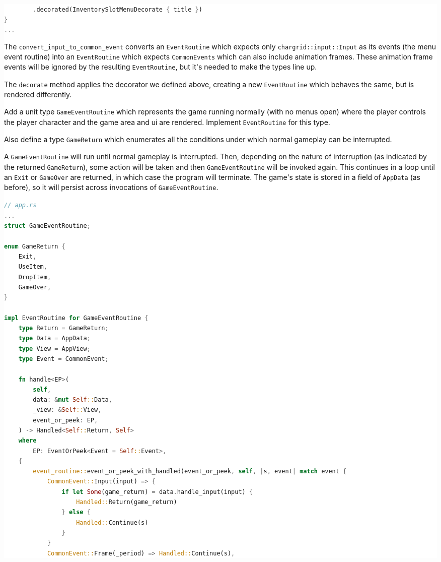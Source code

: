 ```rust
        .decorated(InventorySlotMenuDecorate { title })
}
...
```

The `convert_input_to_common_event` converts an `EventRoutine` which expects only `chargrid::input::Input` as its events (the menu event routine)
into an `EventRoutine` which expects `CommonEvents` which can also include animation frames. These animation frame events will be ignored by the
resulting `EventRoutine`, but it's needed to make the types line up.

The `decorate` method applies the decorator we defined above, creating a new `EventRoutine` which behaves the same, but is rendered differently.

Add a unit type `GameEventRoutine` which represents the game running normally (with no menus open) where the player controls the player character
and the game area and ui are rendered. Implement `EventRoutine` for this type.

Also define a type `GameReturn` which enumerates all the conditions under which normal gameplay can be interrupted.

A `GameEventRoutine` will run until normal gameplay is interrupted.
Then, depending on the nature of interruption (as indicated by the returned `GameReturn`), some action will be taken
and then `GameEventRoutine` will be invoked again. This continues in a loop until an `Exit` or `GameOver` are returned,
in which case the program will terminate.
The game's state is stored in a field of `AppData` (as before),
so it will persist across invocations of `GameEventRoutine`.

```rust
// app.rs
...
struct GameEventRoutine;

enum GameReturn {
    Exit,
    UseItem,
    DropItem,
    GameOver,
}

impl EventRoutine for GameEventRoutine {
    type Return = GameReturn;
    type Data = AppData;
    type View = AppView;
    type Event = CommonEvent;

    fn handle<EP>(
        self,
        data: &mut Self::Data,
        _view: &Self::View,
        event_or_peek: EP,
    ) -> Handled<Self::Return, Self>
    where
        EP: EventOrPeek<Event = Self::Event>,
    {
        event_routine::event_or_peek_with_handled(event_or_peek, self, |s, event| match event {
            CommonEvent::Input(input) => {
                if let Some(game_return) = data.handle_input(input) {
                    Handled::Return(game_return)
                } else {
                    Handled::Continue(s)
                }
            }
            CommonEvent::Frame(_period) => Handled::Continue(s),
```